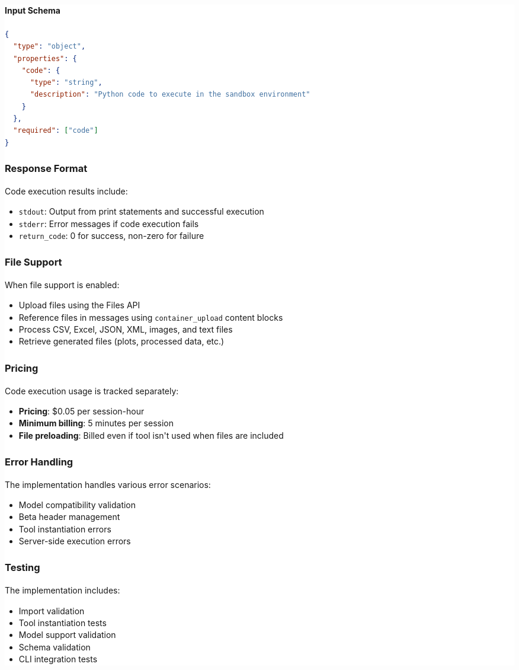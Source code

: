 #### Input Schema
```json
{
  "type": "object",
  "properties": {
    "code": {
      "type": "string",
      "description": "Python code to execute in the sandbox environment"
    }
  },
  "required": ["code"]
}
```

### Response Format

Code execution results include:
- `stdout`: Output from print statements and successful execution
- `stderr`: Error messages if code execution fails
- `return_code`: 0 for success, non-zero for failure

### File Support

When file support is enabled:
- Upload files using the Files API
- Reference files in messages using `container_upload` content blocks
- Process CSV, Excel, JSON, XML, images, and text files
- Retrieve generated files (plots, processed data, etc.)

### Pricing

Code execution usage is tracked separately:
- **Pricing**: $0.05 per session-hour
- **Minimum billing**: 5 minutes per session
- **File preloading**: Billed even if tool isn't used when files are included

### Error Handling

The implementation handles various error scenarios:
- Model compatibility validation
- Beta header management
- Tool instantiation errors
- Server-side execution errors

### Testing

The implementation includes:
- Import validation
- Tool instantiation tests
- Model support validation
- Schema validation
- CLI integration tests
